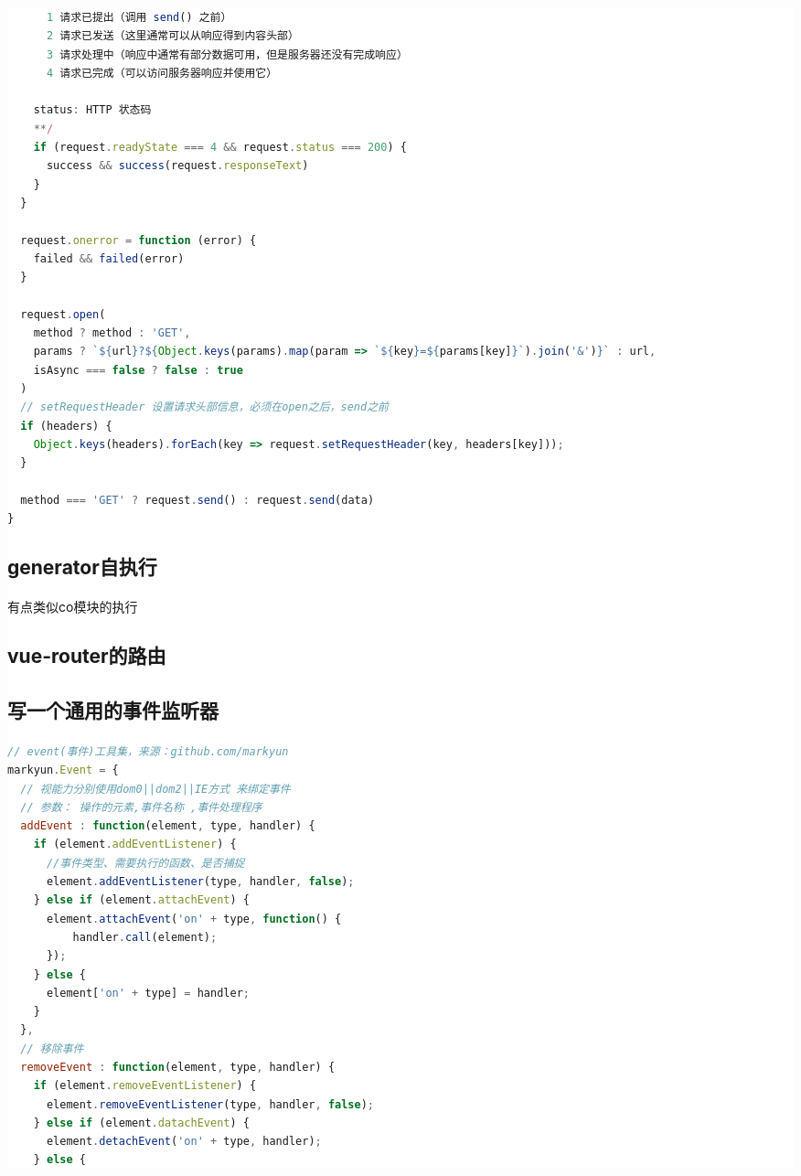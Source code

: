 ```js
      1 请求已提出（调用 send() 之前） 
      2 请求已发送（这里通常可以从响应得到内容头部） 
      3 请求处理中（响应中通常有部分数据可用，但是服务器还没有完成响应） 
      4 请求已完成（可以访问服务器响应并使用它）

    status: HTTP 状态码
    **/
    if (request.readyState === 4 && request.status === 200) {
      success && success(request.responseText)
    }
  }

  request.onerror = function (error) {
    failed && failed(error)
  }

  request.open(
    method ? method : 'GET',
    params ? `${url}?${Object.keys(params).map(param => `${key}=${params[key]}`).join('&')}` : url,
    isAsync === false ? false : true
  )
  // setRequestHeader 设置请求头部信息，必须在open之后，send之前
  if (headers) {
    Object.keys(headers).forEach(key => request.setRequestHeader(key, headers[key]));
  }

  method === 'GET' ? request.send() : request.send(data)
}
```

## generator自执行

有点类似co模块的执行

## vue-router的路由

## 写一个通用的事件监听器

```js
// event(事件)工具集，来源：github.com/markyun
markyun.Event = {
  // 视能力分别使用dom0||dom2||IE方式 来绑定事件
  // 参数： 操作的元素,事件名称 ,事件处理程序
  addEvent : function(element, type, handler) {
    if (element.addEventListener) {
      //事件类型、需要执行的函数、是否捕捉
      element.addEventListener(type, handler, false);
    } else if (element.attachEvent) {
      element.attachEvent('on' + type, function() {
          handler.call(element);
      });
    } else {
      element['on' + type] = handler;
    }
  },
  // 移除事件
  removeEvent : function(element, type, handler) {
    if (element.removeEventListener) {
      element.removeEventListener(type, handler, false);
    } else if (element.datachEvent) {
      element.detachEvent('on' + type, handler);
    } else {
```